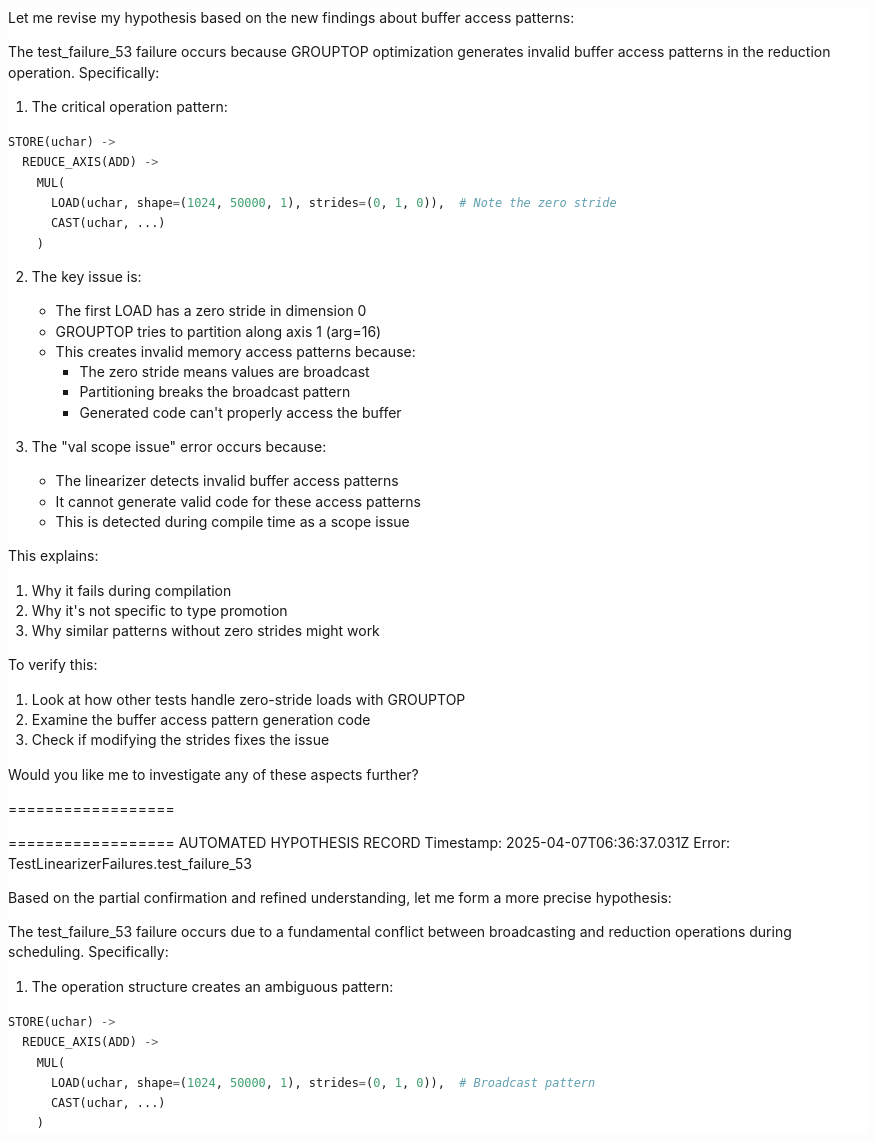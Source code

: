 Let me revise my hypothesis based on the new findings about buffer access patterns:

<hypothesis>
The test_failure_53 failure occurs because GROUPTOP optimization generates invalid buffer access patterns in the reduction operation. Specifically:

1. The critical operation pattern:
```python
STORE(uchar) ->
  REDUCE_AXIS(ADD) ->
    MUL(
      LOAD(uchar, shape=(1024, 50000, 1), strides=(0, 1, 0)),  # Note the zero stride
      CAST(uchar, ...)
    )
```

2. The key issue is:
   - The first LOAD has a zero stride in dimension 0
   - GROUPTOP tries to partition along axis 1 (arg=16)
   - This creates invalid memory access patterns because:
     - The zero stride means values are broadcast
     - Partitioning breaks the broadcast pattern
     - Generated code can't properly access the buffer

3. The "val scope issue" error occurs because:
   - The linearizer detects invalid buffer access patterns
   - It cannot generate valid code for these access patterns
   - This is detected during compile time as a scope issue</hypothesis>

This explains:
1. Why it fails during compilation
2. Why it's not specific to type promotion
3. Why similar patterns without zero strides might work

To verify this:
1. Look at how other tests handle zero-stride loads with GROUPTOP
2. Examine the buffer access pattern generation code
3. Check if modifying the strides fixes the issue

Would you like me to investigate any of these aspects further?

==================

==================
AUTOMATED HYPOTHESIS RECORD
Timestamp: 2025-04-07T06:36:37.031Z
Error: TestLinearizerFailures.test_failure_53

Based on the partial confirmation and refined understanding, let me form a more precise hypothesis:

<hypothesis>
The test_failure_53 failure occurs due to a fundamental conflict between broadcasting and reduction operations during scheduling. Specifically:

1. The operation structure creates an ambiguous pattern:
```python
STORE(uchar) ->
  REDUCE_AXIS(ADD) ->
    MUL(
      LOAD(uchar, shape=(1024, 50000, 1), strides=(0, 1, 0)),  # Broadcast pattern
      CAST(uchar, ...)
    )
```
